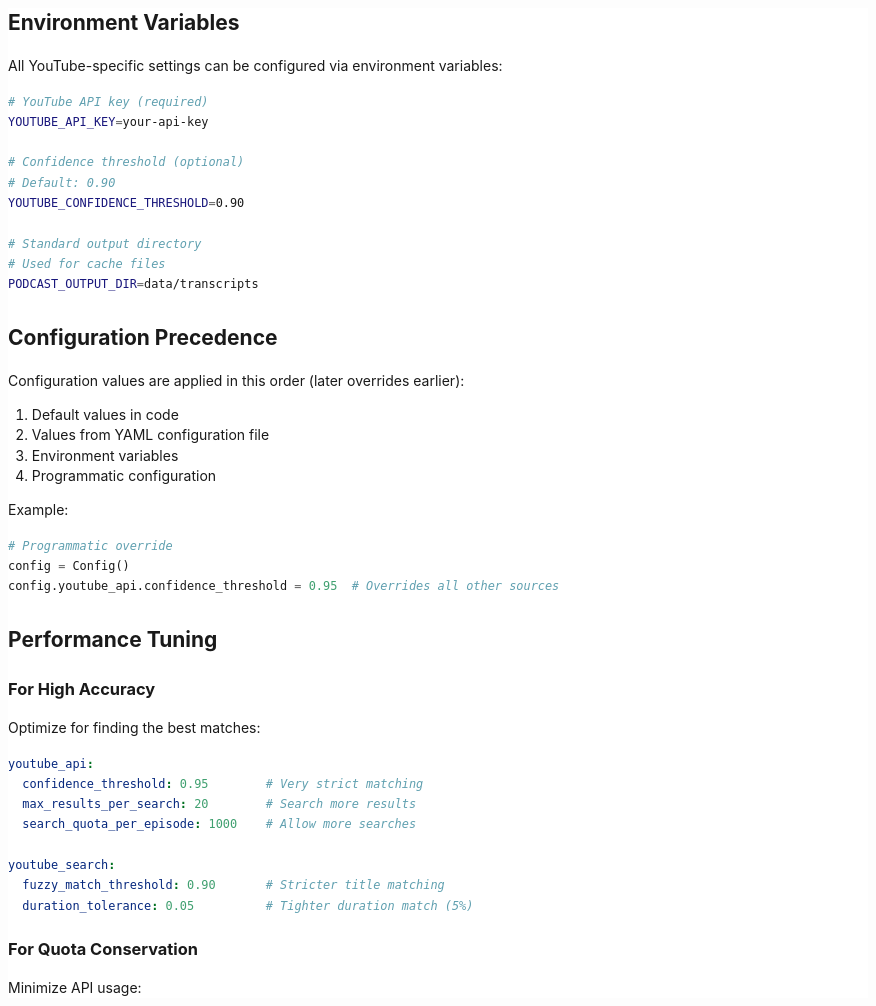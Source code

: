 ## Environment Variables

All YouTube-specific settings can be configured via environment variables:

```bash
# YouTube API key (required)
YOUTUBE_API_KEY=your-api-key

# Confidence threshold (optional)
# Default: 0.90
YOUTUBE_CONFIDENCE_THRESHOLD=0.90

# Standard output directory
# Used for cache files
PODCAST_OUTPUT_DIR=data/transcripts
```

## Configuration Precedence

Configuration values are applied in this order (later overrides earlier):
1. Default values in code
2. Values from YAML configuration file
3. Environment variables
4. Programmatic configuration

Example:
```python
# Programmatic override
config = Config()
config.youtube_api.confidence_threshold = 0.95  # Overrides all other sources
```

## Performance Tuning

### For High Accuracy

Optimize for finding the best matches:

```yaml
youtube_api:
  confidence_threshold: 0.95        # Very strict matching
  max_results_per_search: 20        # Search more results
  search_quota_per_episode: 1000    # Allow more searches

youtube_search:
  fuzzy_match_threshold: 0.90       # Stricter title matching
  duration_tolerance: 0.05          # Tighter duration match (5%)
```

### For Quota Conservation

Minimize API usage:
